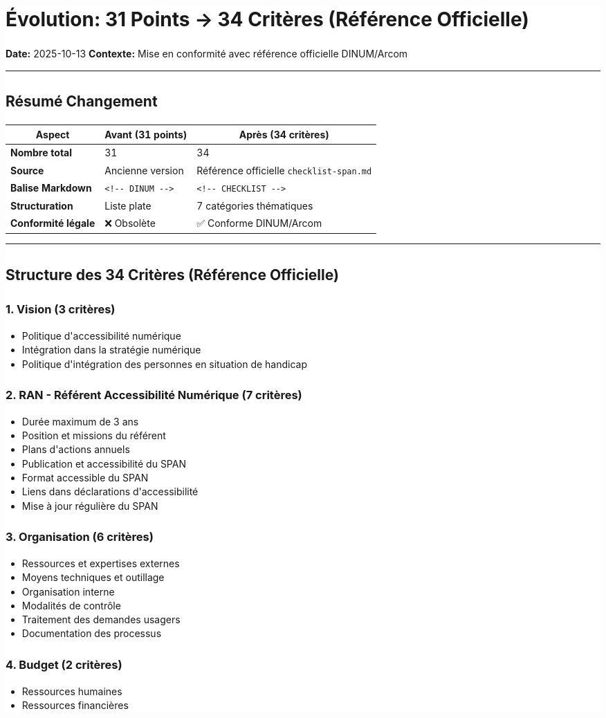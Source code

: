 # Évolution: 31 Points → 34 Critères (Référence Officielle)

**Date:** 2025-10-13
**Contexte:** Mise en conformité avec référence officielle DINUM/Arcom

---

## Résumé Changement

| Aspect | Avant (31 points) | Après (34 critères) |
|--------|-------------------|---------------------|
| **Nombre total** | 31 | 34 |
| **Source** | Ancienne version | Référence officielle `checklist-span.md` |
| **Balise Markdown** | `<!-- DINUM -->` | `<!-- CHECKLIST -->` |
| **Structuration** | Liste plate | 7 catégories thématiques |
| **Conformité légale** | ❌ Obsolète | ✅ Conforme DINUM/Arcom |

---

## Structure des 34 Critères (Référence Officielle)

### 1. Vision (3 critères)
- Politique d'accessibilité numérique
- Intégration dans la stratégie numérique
- Politique d'intégration des personnes en situation de handicap

### 2. RAN - Référent Accessibilité Numérique (7 critères)
- Durée maximum de 3 ans
- Position et missions du référent
- Plans d'actions annuels
- Publication et accessibilité du SPAN
- Format accessible du SPAN
- Liens dans déclarations d'accessibilité
- Mise à jour régulière du SPAN

### 3. Organisation (6 critères)
- Ressources et expertises externes
- Moyens techniques et outillage
- Organisation interne
- Modalités de contrôle
- Traitement des demandes usagers
- Documentation des processus

### 4. Budget (2 critères)
- Ressources humaines
- Ressources financières
